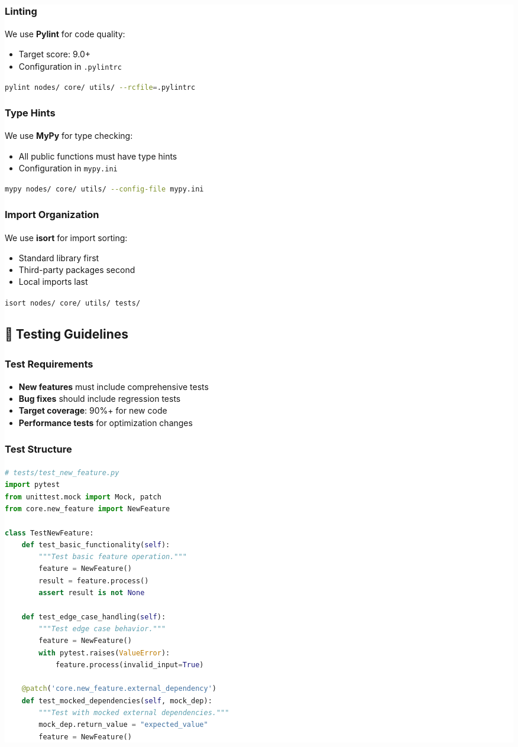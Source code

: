 ### Linting

We use **Pylint** for code quality:
- Target score: 9.0+
- Configuration in `.pylintrc`

```bash
pylint nodes/ core/ utils/ --rcfile=.pylintrc
```

### Type Hints

We use **MyPy** for type checking:
- All public functions must have type hints
- Configuration in `mypy.ini`

```bash
mypy nodes/ core/ utils/ --config-file mypy.ini
```

### Import Organization

We use **isort** for import sorting:
- Standard library first
- Third-party packages second
- Local imports last

```bash
isort nodes/ core/ utils/ tests/
```

## 🧪 Testing Guidelines

### Test Requirements

- **New features** must include comprehensive tests
- **Bug fixes** should include regression tests
- **Target coverage**: 90%+ for new code
- **Performance tests** for optimization changes

### Test Structure

```python
# tests/test_new_feature.py
import pytest
from unittest.mock import Mock, patch
from core.new_feature import NewFeature

class TestNewFeature:
    def test_basic_functionality(self):
        """Test basic feature operation."""
        feature = NewFeature()
        result = feature.process()
        assert result is not None
    
    def test_edge_case_handling(self):
        """Test edge case behavior."""
        feature = NewFeature()
        with pytest.raises(ValueError):
            feature.process(invalid_input=True)
    
    @patch('core.new_feature.external_dependency')
    def test_mocked_dependencies(self, mock_dep):
        """Test with mocked external dependencies."""
        mock_dep.return_value = "expected_value"
        feature = NewFeature()
```